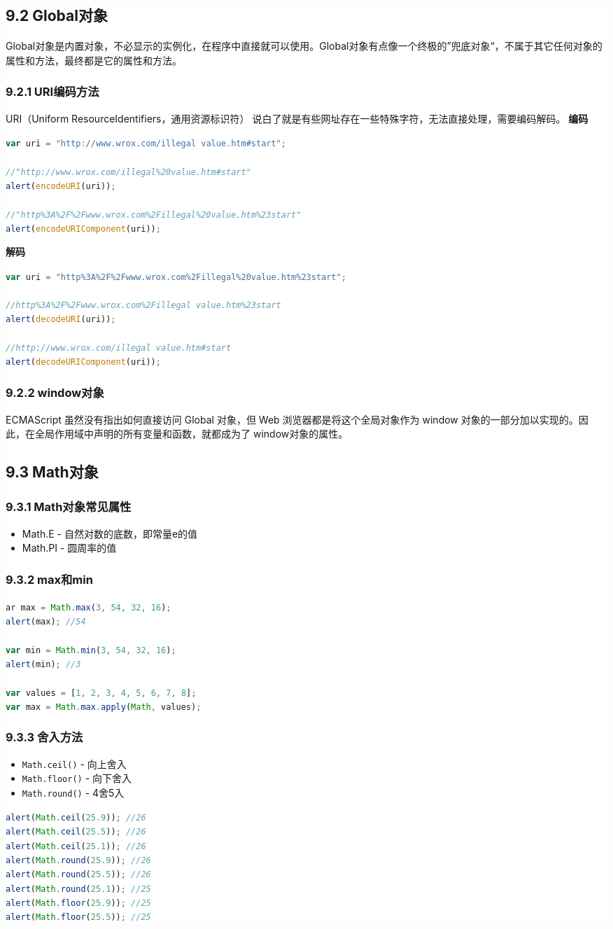 ## 9.2 Global对象
Global对象是内置对象，不必显示的实例化，在程序中直接就可以使用。Global对象有点像一个终极的”兜底对象“，不属于其它任何对象的属性和方法，最终都是它的属性和方法。
### 9.2.1 URI编码方法
URI（Uniform ResourceIdentifiers，通用资源标识符）
说白了就是有些网址存在一些特殊字符，无法直接处理，需要编码解码。
**编码**
```javascript
var uri = "http://www.wrox.com/illegal value.htm#start";

//"http://www.wrox.com/illegal%20value.htm#start"
alert(encodeURI(uri));

//"http%3A%2F%2Fwww.wrox.com%2Fillegal%20value.htm%23start"
alert(encodeURIComponent(uri));
```

**解码**
```javascript
var uri = "http%3A%2F%2Fwww.wrox.com%2Fillegal%20value.htm%23start";

//http%3A%2F%2Fwww.wrox.com%2Fillegal value.htm%23start
alert(decodeURI(uri));

//http://www.wrox.com/illegal value.htm#start
alert(decodeURIComponent(uri));
```

### 9.2.2 window对象
ECMAScript 虽然没有指出如何直接访问 Global 对象，但 Web 浏览器都是将这个全局对象作为
window 对象的一部分加以实现的。因此，在全局作用域中声明的所有变量和函数，就都成为了 window对象的属性。

## 9.3 Math对象
### 9.3.1 Math对象常见属性
* Math.E - 自然对数的底数，即常量e的值
* Math.PI - 圆周率的值

### 9.3.2 max和min
```javascript
ar max = Math.max(3, 54, 32, 16);
alert(max); //54

var min = Math.min(3, 54, 32, 16);
alert(min); //3

var values = [1, 2, 3, 4, 5, 6, 7, 8];
var max = Math.max.apply(Math, values);
```

### 9.3.3 舍入方法
* `Math.ceil()` - 向上舍入
* `Math.floor()` - 向下舍入
* `Math.round()` - 4舍5入
```javascript
alert(Math.ceil(25.9)); //26
alert(Math.ceil(25.5)); //26
alert(Math.ceil(25.1)); //26
alert(Math.round(25.9)); //26
alert(Math.round(25.5)); //26
alert(Math.round(25.1)); //25
alert(Math.floor(25.9)); //25
alert(Math.floor(25.5)); //25
```